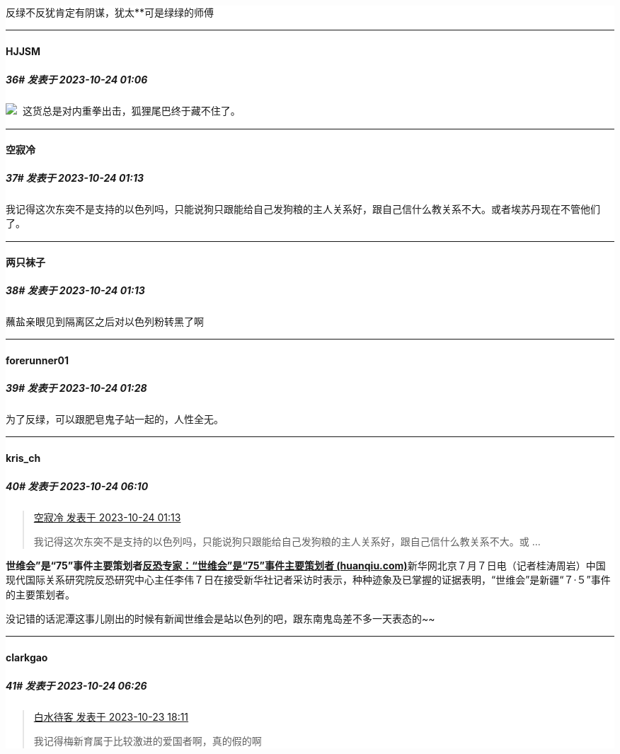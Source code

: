 反绿不反犹肯定有阴谋，犹太**可是绿绿的师傅

*****

####  HJJSM  
##### 36#       发表于 2023-10-24 01:06

<img src="https://static.saraba1st.com/image/smiley/face2017/049.png" referrerpolicy="no-referrer">  这货总是对内重拳出击，狐狸尾巴终于藏不住了。

*****

####  空寂冷  
##### 37#       发表于 2023-10-24 01:13

我记得这次东突不是支持的以色列吗，只能说狗只跟能给自己发狗粮的主人关系好，跟自己信什么教关系不大。或者埃苏丹现在不管他们了。

*****

####  两只袜子  
##### 38#       发表于 2023-10-24 01:13

蘸盐亲眼见到隔离区之后对以色列粉转黑了啊

*****

####  forerunner01  
##### 39#       发表于 2023-10-24 01:28

为了反绿，可以跟肥皂鬼子站一起的，人性全无。

*****

####  kris_ch  
##### 40#       发表于 2023-10-24 06:10

<blockquote><a href="httphttps://bbs.saraba1st.com/2b/forum.php?mod=redirect&amp;goto=findpost&amp;pid=62809315&amp;ptid=2157797" target="_blank">空寂冷 发表于 2023-10-24 01:13</a>

我记得这次东突不是支持的以色列吗，只能说狗只跟能给自己发狗粮的主人关系好，跟自己信什么教关系不大。或 ...</blockquote>
<strong>世维会”是“75”事件主要策划者[反恐专家：“世维会”是“75”事件主要策划者 (huanqiu.com)](https://china.huanqiu.com/article/9CaKrnJm8ai)</strong>新华网北京７月７日电（记者桂涛周岩）中国现代国际关系研究院反恐研究中心主任李伟７日在接受新华社记者采访时表示，种种迹象及已掌握的证据表明，“世维会”是新疆“７·５”事件的主要策划者。

没记错的话泥潭这事儿刚出的时候有新闻世维会是站以色列的吧，跟东南鬼岛差不多一天表态的~~

*****

####  clarkgao  
##### 41#       发表于 2023-10-24 06:26

<blockquote><a href="httphttps://bbs.saraba1st.com/2b/forum.php?mod=redirect&amp;goto=findpost&amp;pid=62806041&amp;ptid=2157797" target="_blank">白水待客 发表于 2023-10-23 18:11</a>

我记得梅新育属于比较激进的爱国者啊，真的假的啊
